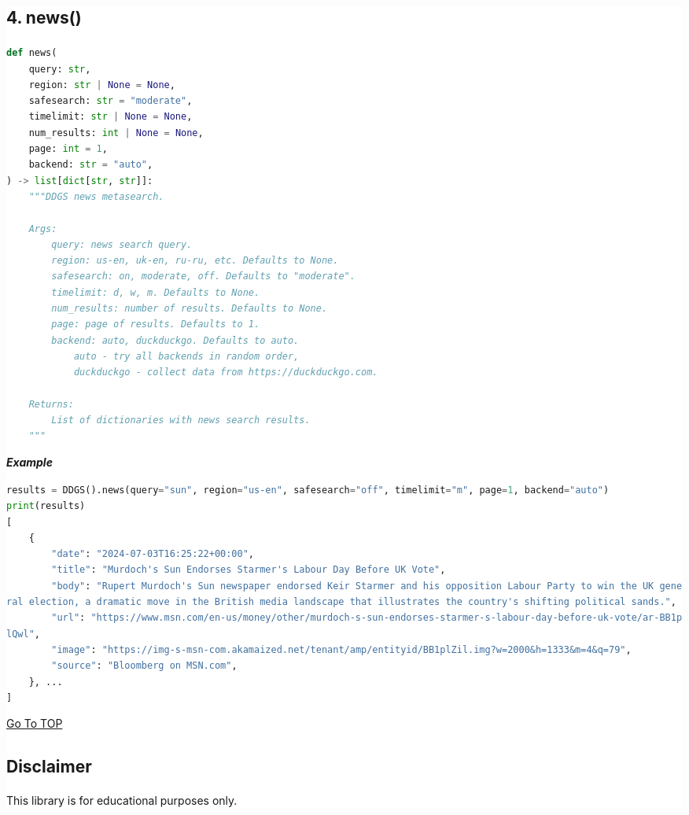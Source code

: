 ## 4. news()

```python
def news(
    query: str,
    region: str | None = None,
    safesearch: str = "moderate",
    timelimit: str | None = None,
    num_results: int | None = None,
    page: int = 1,
    backend: str = "auto",
) -> list[dict[str, str]]:
    """DDGS news metasearch.

    Args:
        query: news search query.
        region: us-en, uk-en, ru-ru, etc. Defaults to None.
        safesearch: on, moderate, off. Defaults to "moderate".
        timelimit: d, w, m. Defaults to None.
        num_results: number of results. Defaults to None.
        page: page of results. Defaults to 1.
        backend: auto, duckduckgo. Defaults to auto.
            auto - try all backends in random order,
            duckduckgo - collect data from https://duckduckgo.com.

    Returns:
        List of dictionaries with news search results.
    """
```
***Example***
```python
results = DDGS().news(query="sun", region="us-en", safesearch="off", timelimit="m", page=1, backend="auto")
print(results)
[
    {
        "date": "2024-07-03T16:25:22+00:00",
        "title": "Murdoch's Sun Endorses Starmer's Labour Day Before UK Vote",
        "body": "Rupert Murdoch's Sun newspaper endorsed Keir Starmer and his opposition Labour Party to win the UK general election, a dramatic move in the British media landscape that illustrates the country's shifting political sands.",
        "url": "https://www.msn.com/en-us/money/other/murdoch-s-sun-endorses-starmer-s-labour-day-before-uk-vote/ar-BB1plQwl",
        "image": "https://img-s-msn-com.akamaized.net/tenant/amp/entityid/BB1plZil.img?w=2000&h=1333&m=4&q=79",
        "source": "Bloomberg on MSN.com",
    }, ...
]
```

[Go To TOP](#TOP)

## Disclaimer

This library is for educational purposes only.
